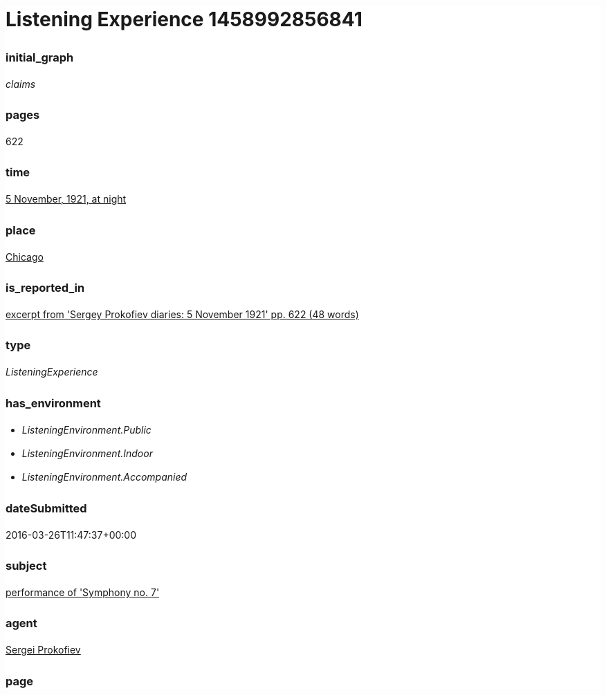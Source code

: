 # Listening Experience 1458992856841

### initial_graph


*claims*

### pages


622

### time


[5 November, 1921, at night](#5-November-1921-at-night)

### place


[Chicago](#Chicago)

### is_reported_in


[excerpt from 'Sergey Prokofiev diaries: 5 November 1921' pp. 622 (48 words)](#excerpt-from-'Sergey-Prokofiev-diaries-5-November-1921'-pp.-622-(48-words))

### type


*ListeningExperience*

### has_environment

 - *ListeningEnvironment.Public*

 - *ListeningEnvironment.Indoor*

 - *ListeningEnvironment.Accompanied*

### dateSubmitted


2016-03-26T11:47:37+00:00

### subject


[performance of 'Symphony no. 7'](#performance-of-'Symphony-no.-7')

### agent


[Sergei Prokofiev](#Sergei-Prokofiev)

### page
